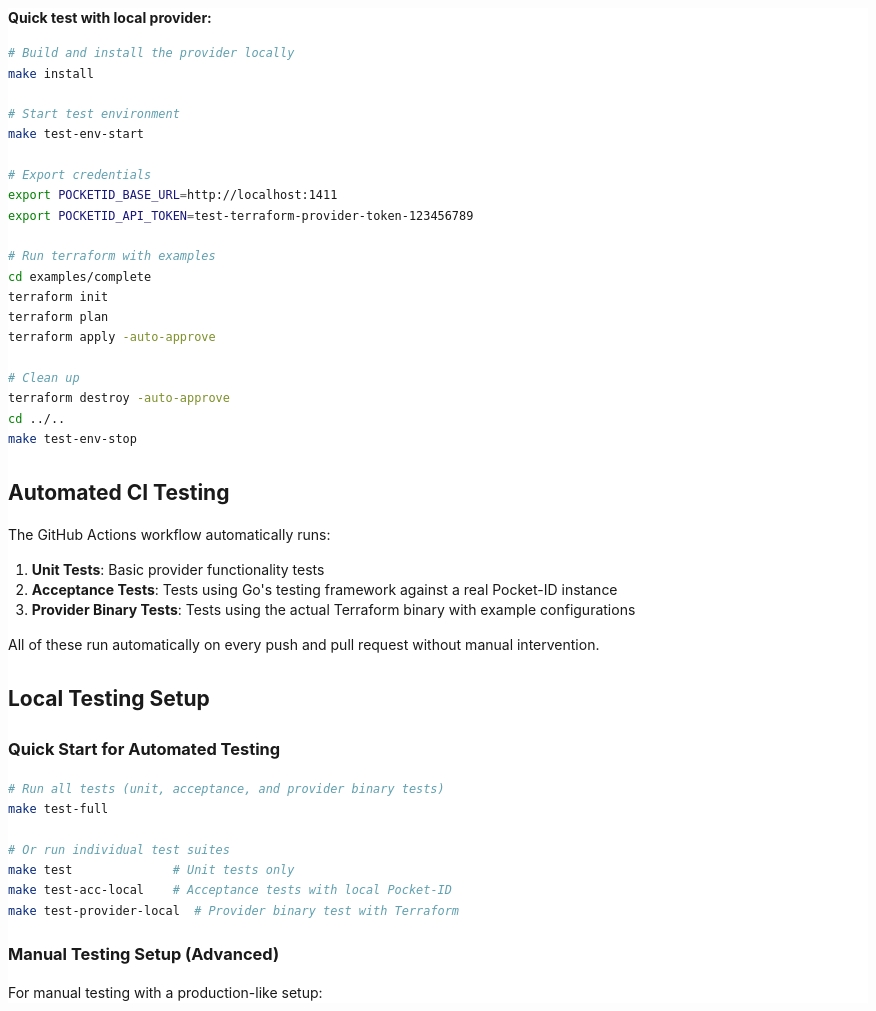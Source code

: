 **Quick test with local provider:**

```bash
# Build and install the provider locally
make install

# Start test environment
make test-env-start

# Export credentials
export POCKETID_BASE_URL=http://localhost:1411
export POCKETID_API_TOKEN=test-terraform-provider-token-123456789

# Run terraform with examples
cd examples/complete
terraform init
terraform plan
terraform apply -auto-approve

# Clean up
terraform destroy -auto-approve
cd ../..
make test-env-stop
```

## Automated CI Testing

The GitHub Actions workflow automatically runs:

1. **Unit Tests**: Basic provider functionality tests
2. **Acceptance Tests**: Tests using Go's testing framework against a real Pocket-ID instance
3. **Provider Binary Tests**: Tests using the actual Terraform binary with example configurations

All of these run automatically on every push and pull request without manual intervention.

## Local Testing Setup

### Quick Start for Automated Testing

```bash
# Run all tests (unit, acceptance, and provider binary tests)
make test-full

# Or run individual test suites
make test              # Unit tests only
make test-acc-local    # Acceptance tests with local Pocket-ID
make test-provider-local  # Provider binary test with Terraform
```

### Manual Testing Setup (Advanced)

For manual testing with a production-like setup:
